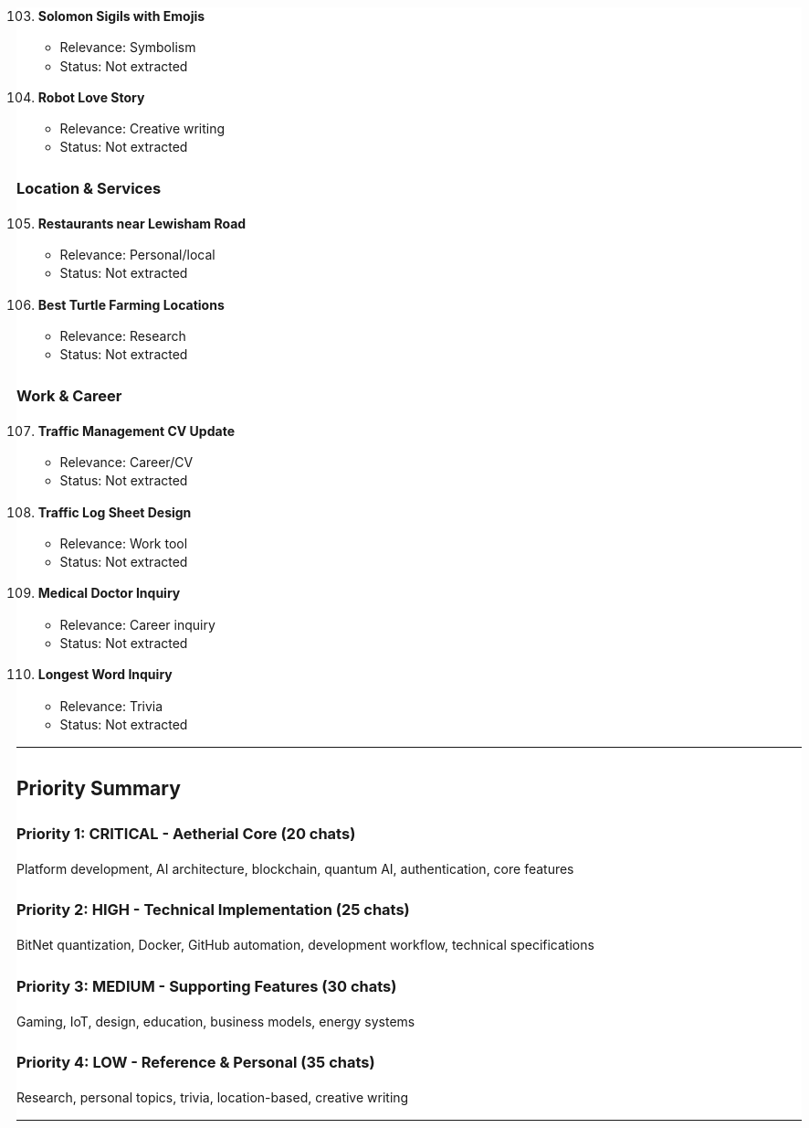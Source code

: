 103. **Solomon Sigils with Emojis**
     - Relevance: Symbolism
     - Status: Not extracted

104. **Robot Love Story**
     - Relevance: Creative writing
     - Status: Not extracted

### Location & Services

105. **Restaurants near Lewisham Road**
     - Relevance: Personal/local
     - Status: Not extracted

106. **Best Turtle Farming Locations**
     - Relevance: Research
     - Status: Not extracted

### Work & Career

107. **Traffic Management CV Update**
     - Relevance: Career/CV
     - Status: Not extracted

108. **Traffic Log Sheet Design**
     - Relevance: Work tool
     - Status: Not extracted

109. **Medical Doctor Inquiry**
     - Relevance: Career inquiry
     - Status: Not extracted

110. **Longest Word Inquiry**
     - Relevance: Trivia
     - Status: Not extracted

---

## Priority Summary

### Priority 1: CRITICAL - Aetherial Core (20 chats)
Platform development, AI architecture, blockchain, quantum AI, authentication, core features

### Priority 2: HIGH - Technical Implementation (25 chats)
BitNet quantization, Docker, GitHub automation, development workflow, technical specifications

### Priority 3: MEDIUM - Supporting Features (30 chats)
Gaming, IoT, design, education, business models, energy systems

### Priority 4: LOW - Reference & Personal (35 chats)
Research, personal topics, trivia, location-based, creative writing

---
